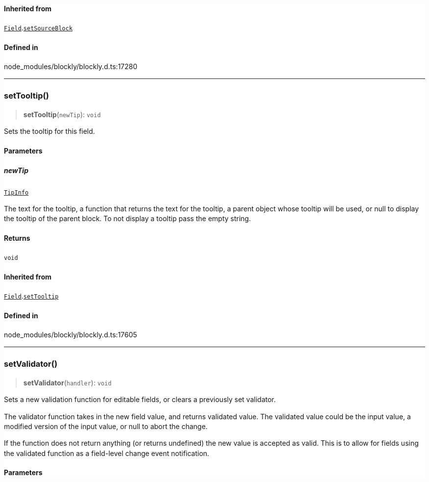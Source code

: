 #### Inherited from

[`Field`](Field.md).[`setSourceBlock`](Field.md#setsourceblock)

#### Defined in

node_modules/blockly/blockly.d.ts:17280

---

### setTooltip()

> **setTooltip**(`newTip`): `void`

Sets the tooltip for this field.

#### Parameters

##### newTip

[`TipInfo`](../tooltip/type-aliases/TipInfo.md)

The
text for the tooltip, a function that returns the text for the tooltip, a
parent object whose tooltip will be used, or null to display the tooltip
of the parent block. To not display a tooltip pass the empty string.

#### Returns

`void`

#### Inherited from

[`Field`](Field.md).[`setTooltip`](Field.md#settooltip)

#### Defined in

node_modules/blockly/blockly.d.ts:17605

---

### setValidator()

> **setValidator**(`handler`): `void`

Sets a new validation function for editable fields, or clears a previously
set validator.

The validator function takes in the new field value, and returns
validated value. The validated value could be the input value, a modified
version of the input value, or null to abort the change.

If the function does not return anything (or returns undefined) the new
value is accepted as valid. This is to allow for fields using the
validated function as a field-level change event notification.

#### Parameters
